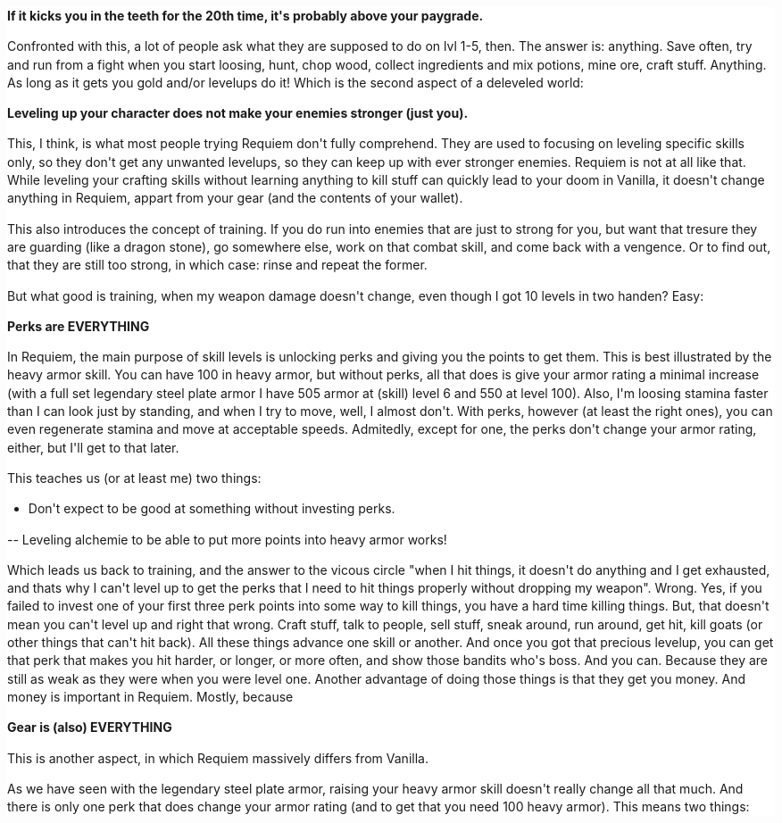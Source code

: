 **If it kicks you in the teeth for the 20th time, it's probably above your paygrade.**

Confronted with this, a lot of people ask what they are supposed to do on lvl 1-5, then. The answer is: anything. Save often, try and run from a fight when you start loosing, hunt, chop wood, collect ingredients and mix potions, mine ore, craft stuff. Anything. As long as it gets you gold and/or levelups do it! Which is the second aspect of a deleveled world:

**Leveling up your character does not make your enemies stronger (just you).**

This, I think, is what most people trying Requiem don't fully comprehend. They are used to focusing on leveling specific skills only, so they don't get any unwanted levelups, so they can keep up with ever stronger enemies. Requiem is not at all like that. While leveling your crafting skills without learning anything to kill stuff can quickly lead to your doom in Vanilla, it doesn't change anything in Requiem, appart from your gear (and the contents of your wallet).

This also introduces the concept of training. If you do run into enemies that are just to strong for you, but want that tresure they are guarding (like a dragon stone), go somewhere else, work on that combat skill, and come back with a vengence. Or to find out, that they are still too strong, in which case: rinse and repeat the former.

But what good is training, when my weapon damage doesn't change, even though I got 10 levels in two handen? Easy:

**Perks are EVERYTHING**

In Requiem, the main purpose of skill levels is unlocking perks and giving you the points to get them. This is best illustrated by the heavy armor skill. You can have 100 in heavy armor, but without perks, all that does is give your armor rating a minimal increase (with a full set legendary steel plate armor I have 505 armor at (skill) level 6 and 550 at level 100). Also, I'm loosing stamina faster than I can look just by standing, and when I try to move, well, I almost don't. With perks, however (at least the right ones), you can even regenerate stamina and move at acceptable speeds. Admitedly, except for one, the perks don't change your armor rating, either, but I'll get to that later.

This teaches us (or at least me) two things:

- Don't expect to be good at something without investing perks.

-- Leveling alchemie to be able to put more points into heavy armor works!

Which leads us back to training, and the answer to the vicous circle "when I hit things, it doesn't do anything and I get exhausted, and thats why I can't level up to get the perks that I need to hit things properly without dropping my weapon". Wrong. Yes, if you failed to invest one of your first three perk points into some way to kill things, you have a hard time killing things. But, that doesn't mean you can't level up and right that wrong. Craft stuff, talk to people, sell stuff, sneak around, run around, get hit, kill goats (or other things that can't hit back). All these things advance one skill or another. And once you got that precious levelup, you can get that perk that makes you hit harder, or longer, or more often, and show those bandits who's boss. And you can. Because they are still as weak as they were when you were level one. Another advantage of doing those things is that they get you money. And money is important in Requiem. Mostly, because

**Gear is (also) EVERYTHING**

This is another aspect, in which Requiem massively differs from Vanilla.

As we have seen with the legendary steel plate armor, raising your heavy armor skill doesn't really change all that much. And there is only one perk that does change your armor rating (and to get that you need 100 heavy armor). This means two things:

